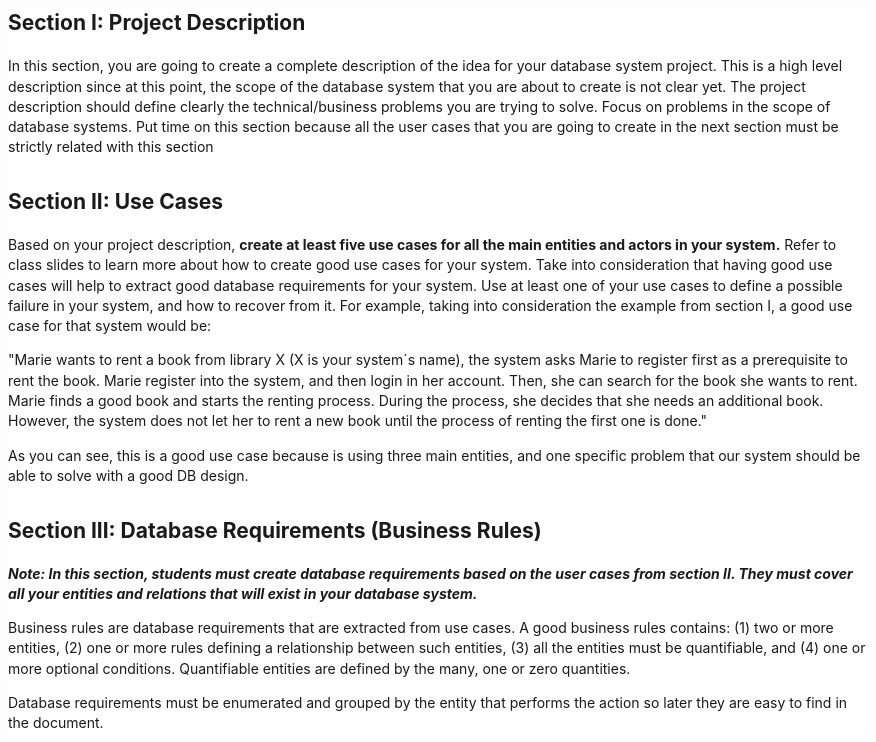 
## Section I: Project Description

In this section, you are going to create a complete description of the idea for your database system project. 
This is a high level description since at this point, the scope of the database system that you are about to create 
is not clear yet. The project description should define clearly the technical/business problems you are trying to solve. 
Focus on problems in the scope of database systems. Put time on this section because all the user cases that you are going to create
in the next section must be strictly related with this section


## Section II: Use Cases 

Based on your project description, **create at least five use cases for all the main entities and actors in your system.**
Refer to class slides to learn more about how to create good use cases for your system. 
Take into consideration that having good use cases will help to extract good 
database requirements for your system. Use at least one of your use cases to define a possible failure in your system, 
and how to recover from it. For example, taking into consideration the example from section I, 
a good use case for that system would be:

"Marie wants to rent a book from library X (X is your system´s name), the system asks Marie to register first as a 
prerequisite to rent the book. Marie register into the system, and then login in her account. Then, she can search 
for the book she wants to rent. Marie finds a good book and starts the renting process. During the process, 
she decides that she needs an additional book. However, the system does not let her to rent a new book until 
the process of renting the first one is done." 

As you can see, this is a good use case because is using three main entities, 
and one specific problem that our system should be able to solve with a good DB design. 

## Section III: Database Requirements (Business Rules)

***Note: In this section, students must create database requirements based on the user cases from section II. They
must cover all your entities and relations that will exist in your database system.***

Business rules are database requirements that are extracted from use cases. A good business rules contains: 
(1) two or more entities, (2) one or more rules defining a relationship between such entities, 
(3) all the entities must be quantifiable, and (4) one or more optional conditions. 
Quantifiable entities are defined by the many, one or zero quantities. 

Database requirements must be enumerated and grouped by the entity that performs the action 
so later they are easy to find in the document. 
